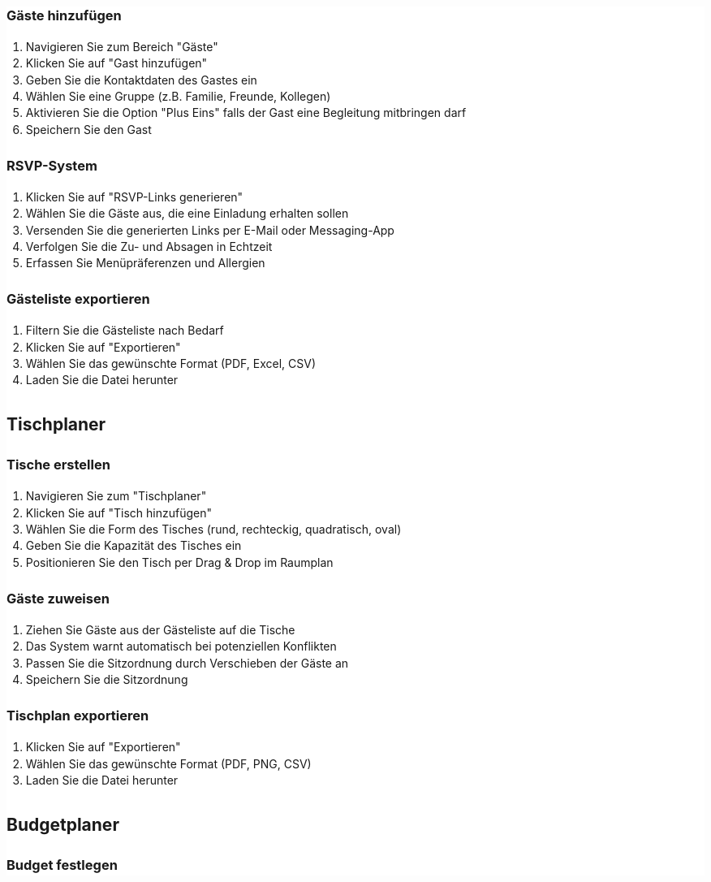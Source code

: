 ### Gäste hinzufügen

1. Navigieren Sie zum Bereich "Gäste"
2. Klicken Sie auf "Gast hinzufügen"
3. Geben Sie die Kontaktdaten des Gastes ein
4. Wählen Sie eine Gruppe (z.B. Familie, Freunde, Kollegen)
5. Aktivieren Sie die Option "Plus Eins" falls der Gast eine Begleitung mitbringen darf
6. Speichern Sie den Gast

### RSVP-System

1. Klicken Sie auf "RSVP-Links generieren"
2. Wählen Sie die Gäste aus, die eine Einladung erhalten sollen
3. Versenden Sie die generierten Links per E-Mail oder Messaging-App
4. Verfolgen Sie die Zu- und Absagen in Echtzeit
5. Erfassen Sie Menüpräferenzen und Allergien

### Gästeliste exportieren

1. Filtern Sie die Gästeliste nach Bedarf
2. Klicken Sie auf "Exportieren"
3. Wählen Sie das gewünschte Format (PDF, Excel, CSV)
4. Laden Sie die Datei herunter

## Tischplaner

### Tische erstellen

1. Navigieren Sie zum "Tischplaner"
2. Klicken Sie auf "Tisch hinzufügen"
3. Wählen Sie die Form des Tisches (rund, rechteckig, quadratisch, oval)
4. Geben Sie die Kapazität des Tisches ein
5. Positionieren Sie den Tisch per Drag & Drop im Raumplan

### Gäste zuweisen

1. Ziehen Sie Gäste aus der Gästeliste auf die Tische
2. Das System warnt automatisch bei potenziellen Konflikten
3. Passen Sie die Sitzordnung durch Verschieben der Gäste an
4. Speichern Sie die Sitzordnung

### Tischplan exportieren

1. Klicken Sie auf "Exportieren"
2. Wählen Sie das gewünschte Format (PDF, PNG, CSV)
3. Laden Sie die Datei herunter

## Budgetplaner

### Budget festlegen

